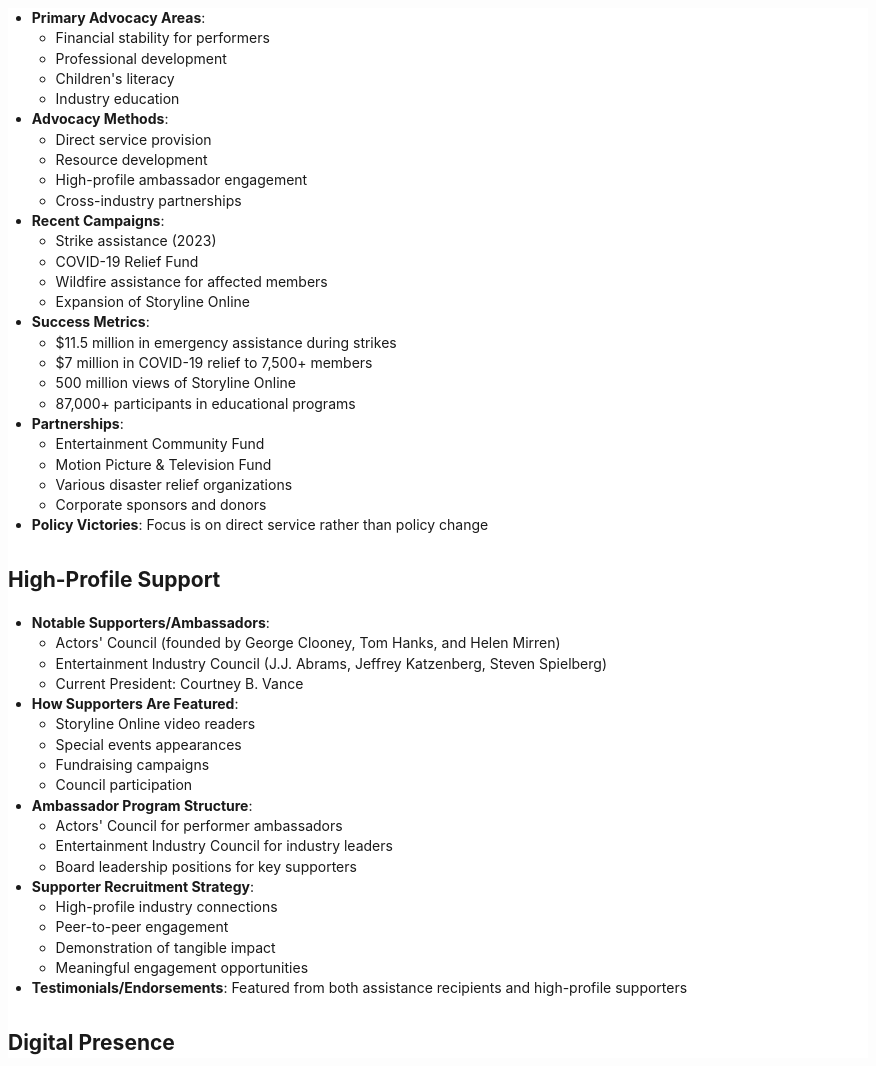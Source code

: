- **Primary Advocacy Areas**:
    - Financial stability for performers
    - Professional development
    - Children's literacy
    - Industry education
- **Advocacy Methods**:
    - Direct service provision
    - Resource development
    - High-profile ambassador engagement
    - Cross-industry partnerships
- **Recent Campaigns**:
    - Strike assistance (2023)
    - COVID-19 Relief Fund
    - Wildfire assistance for affected members
    - Expansion of Storyline Online
- **Success Metrics**:
    - $11.5 million in emergency assistance during strikes
    - $7 million in COVID-19 relief to 7,500+ members
    - 500 million views of Storyline Online
    - 87,000+ participants in educational programs
- **Partnerships**:
    - Entertainment Community Fund
    - Motion Picture & Television Fund
    - Various disaster relief organizations
    - Corporate sponsors and donors
- **Policy Victories**: Focus is on direct service rather than policy change

## High-Profile Support

- **Notable Supporters/Ambassadors**:
    - Actors' Council (founded by George Clooney, Tom Hanks, and Helen Mirren)
    - Entertainment Industry Council (J.J. Abrams, Jeffrey Katzenberg, Steven Spielberg)
    - Current President: Courtney B. Vance
- **How Supporters Are Featured**:
    - Storyline Online video readers
    - Special events appearances
    - Fundraising campaigns
    - Council participation
- **Ambassador Program Structure**:
    - Actors' Council for performer ambassadors
    - Entertainment Industry Council for industry leaders
    - Board leadership positions for key supporters
- **Supporter Recruitment Strategy**:
    - High-profile industry connections
    - Peer-to-peer engagement
    - Demonstration of tangible impact
    - Meaningful engagement opportunities
- **Testimonials/Endorsements**: Featured from both assistance recipients and high-profile supporters

## Digital Presence
